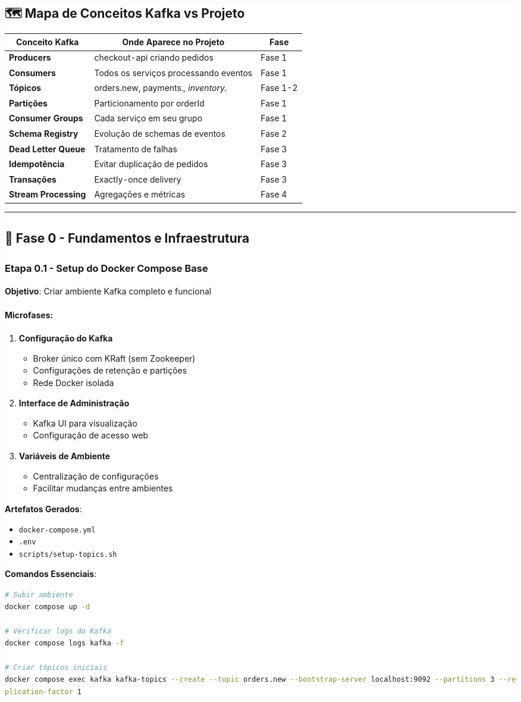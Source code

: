 ## 🗺️ Mapa de Conceitos Kafka vs Projeto

| Conceito Kafka | Onde Aparece no Projeto | Fase |
|----------------|-------------------------|------|
| **Producers** | checkout-api criando pedidos | Fase 1 |
| **Consumers** | Todos os serviços processando eventos | Fase 1 |
| **Tópicos** | orders.new, payments.*, inventory.* | Fase 1-2 |
| **Partições** | Particionamento por orderId | Fase 1 |
| **Consumer Groups** | Cada serviço em seu grupo | Fase 1 |
| **Schema Registry** | Evolução de schemas de eventos | Fase 2 |
| **Dead Letter Queue** | Tratamento de falhas | Fase 3 |
| **Idempotência** | Evitar duplicação de pedidos | Fase 3 |
| **Transações** | Exactly-once delivery | Fase 3 |
| **Stream Processing** | Agregações e métricas | Fase 4 |

---

## 🚀 Fase 0 - Fundamentos e Infraestrutura

### Etapa 0.1 - Setup do Docker Compose Base

**Objetivo**: Criar ambiente Kafka completo e funcional

#### Microfases:
1. **Configuração do Kafka**
   - Broker único com KRaft (sem Zookeeper)
   - Configurações de retenção e partições
   - Rede Docker isolada

2. **Interface de Administração**
   - Kafka UI para visualização
   - Configuração de acesso web

3. **Variáveis de Ambiente**
   - Centralização de configurações
   - Facilitar mudanças entre ambientes

**Artefatos Gerados**:
- `docker-compose.yml`
- `.env`
- `scripts/setup-topics.sh`

**Comandos Essenciais**:
```bash
# Subir ambiente
docker compose up -d

# Verificar logs do Kafka
docker compose logs kafka -f

# Criar tópicos iniciais
docker compose exec kafka kafka-topics --create --topic orders.new --bootstrap-server localhost:9092 --partitions 3 --replication-factor 1
```
